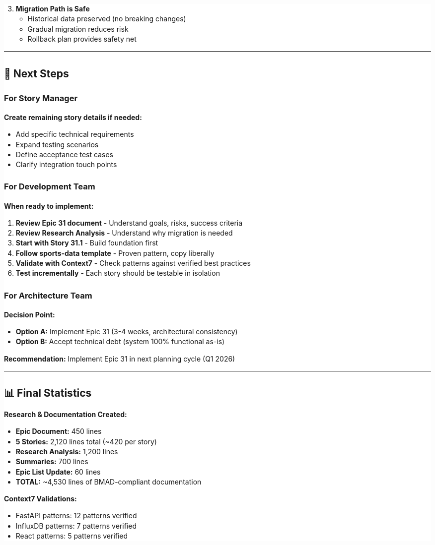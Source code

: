 3. **Migration Path is Safe**
   - Historical data preserved (no breaking changes)
   - Gradual migration reduces risk
   - Rollback plan provides safety net

---

## 🎯 Next Steps

### For Story Manager

**Create remaining story details if needed:**
- Add specific technical requirements
- Expand testing scenarios
- Define acceptance test cases
- Clarify integration touch points

### For Development Team

**When ready to implement:**

1. **Review Epic 31 document** - Understand goals, risks, success criteria
2. **Review Research Analysis** - Understand why migration is needed
3. **Start with Story 31.1** - Build foundation first
4. **Follow sports-data template** - Proven pattern, copy liberally
5. **Validate with Context7** - Check patterns against verified best practices
6. **Test incrementally** - Each story should be testable in isolation

### For Architecture Team

**Decision Point:**

- **Option A:** Implement Epic 31 (3-4 weeks, architectural consistency)
- **Option B:** Accept technical debt (system 100% functional as-is)

**Recommendation:** Implement Epic 31 in next planning cycle (Q1 2026)

---

## 📊 Final Statistics

**Research & Documentation Created:**
- **Epic Document:** 450 lines
- **5 Stories:** 2,120 lines total (~420 per story)
- **Research Analysis:** 1,200 lines
- **Summaries:** 700 lines
- **Epic List Update:** 60 lines
- **TOTAL:** ~4,530 lines of BMAD-compliant documentation

**Context7 Validations:**
- FastAPI patterns: 12 patterns verified
- InfluxDB patterns: 7 patterns verified
- React patterns: 5 patterns verified
